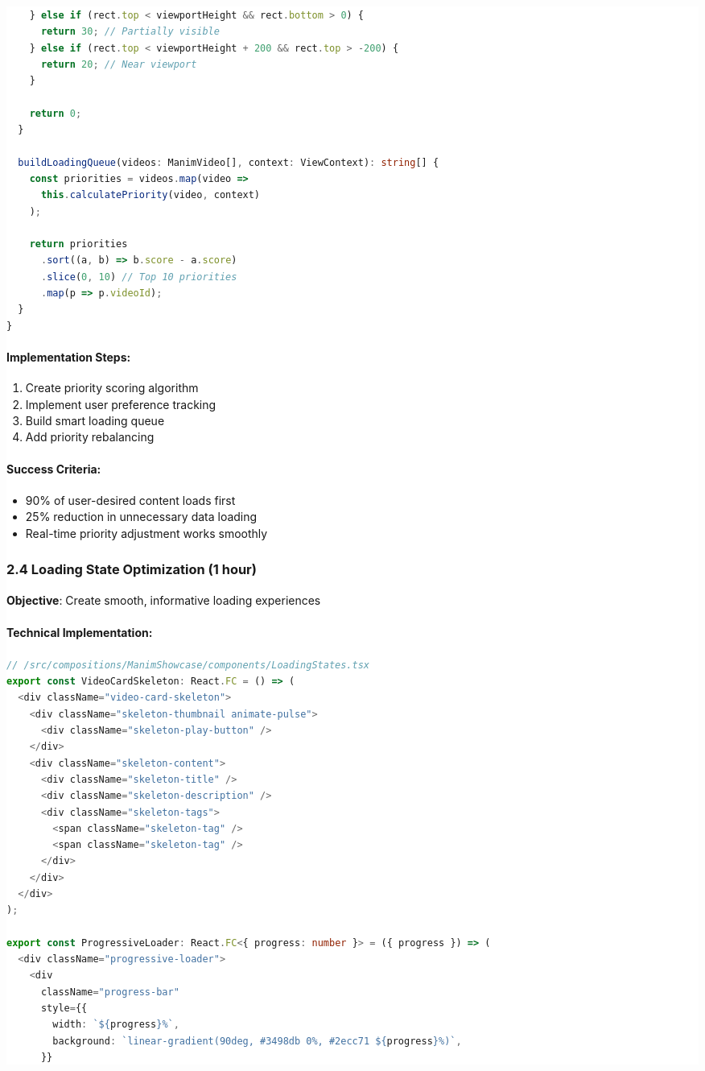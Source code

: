 ```typescript
    } else if (rect.top < viewportHeight && rect.bottom > 0) {
      return 30; // Partially visible
    } else if (rect.top < viewportHeight + 200 && rect.top > -200) {
      return 20; // Near viewport
    }
    
    return 0;
  }
  
  buildLoadingQueue(videos: ManimVideo[], context: ViewContext): string[] {
    const priorities = videos.map(video => 
      this.calculatePriority(video, context)
    );
    
    return priorities
      .sort((a, b) => b.score - a.score)
      .slice(0, 10) // Top 10 priorities
      .map(p => p.videoId);
  }
}
```

#### Implementation Steps:
1. Create priority scoring algorithm
2. Implement user preference tracking
3. Build smart loading queue
4. Add priority rebalancing

#### Success Criteria:
- 90% of user-desired content loads first
- 25% reduction in unnecessary data loading
- Real-time priority adjustment works smoothly

### 2.4 Loading State Optimization (1 hour)
**Objective**: Create smooth, informative loading experiences

#### Technical Implementation:
```typescript
// /src/compositions/ManimShowcase/components/LoadingStates.tsx
export const VideoCardSkeleton: React.FC = () => (
  <div className="video-card-skeleton">
    <div className="skeleton-thumbnail animate-pulse">
      <div className="skeleton-play-button" />
    </div>
    <div className="skeleton-content">
      <div className="skeleton-title" />
      <div className="skeleton-description" />
      <div className="skeleton-tags">
        <span className="skeleton-tag" />
        <span className="skeleton-tag" />
      </div>
    </div>
  </div>
);

export const ProgressiveLoader: React.FC<{ progress: number }> = ({ progress }) => (
  <div className="progressive-loader">
    <div 
      className="progress-bar"
      style={{ 
        width: `${progress}%`,
        background: `linear-gradient(90deg, #3498db 0%, #2ecc71 ${progress}%)`,
      }}
```